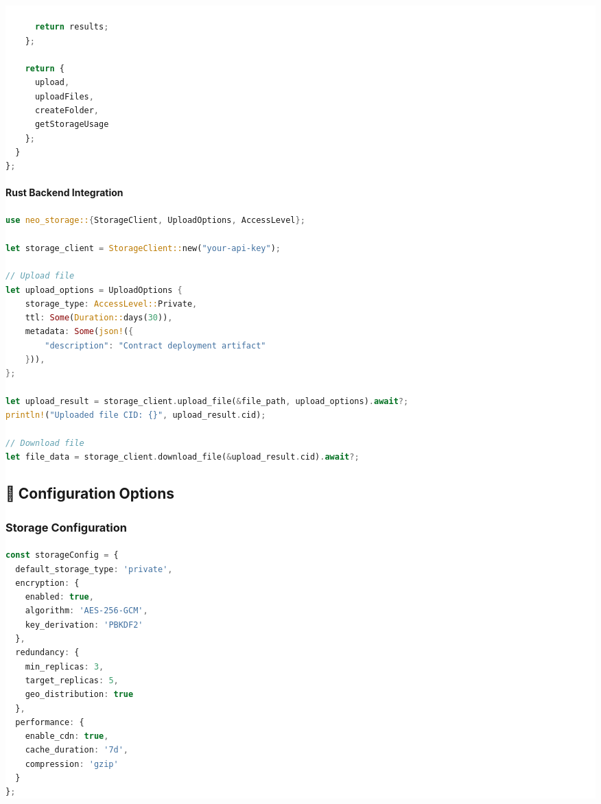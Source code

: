 ```typescript
      
      return results;
    };

    return {
      upload,
      uploadFiles,
      createFolder,
      getStorageUsage
    };
  }
};
```

#### **Rust Backend Integration**
```rust
use neo_storage::{StorageClient, UploadOptions, AccessLevel};

let storage_client = StorageClient::new("your-api-key");

// Upload file
let upload_options = UploadOptions {
    storage_type: AccessLevel::Private,
    ttl: Some(Duration::days(30)),
    metadata: Some(json!({
        "description": "Contract deployment artifact"
    })),
};

let upload_result = storage_client.upload_file(&file_path, upload_options).await?;
println!("Uploaded file CID: {}", upload_result.cid);

// Download file
let file_data = storage_client.download_file(&upload_result.cid).await?;
```

## 🔧 Configuration Options

### **Storage Configuration**
```typescript
const storageConfig = {
  default_storage_type: 'private',
  encryption: {
    enabled: true,
    algorithm: 'AES-256-GCM',
    key_derivation: 'PBKDF2'
  },
  redundancy: {
    min_replicas: 3,
    target_replicas: 5,
    geo_distribution: true
  },
  performance: {
    enable_cdn: true,
    cache_duration: '7d',
    compression: 'gzip'
  }
};
```
